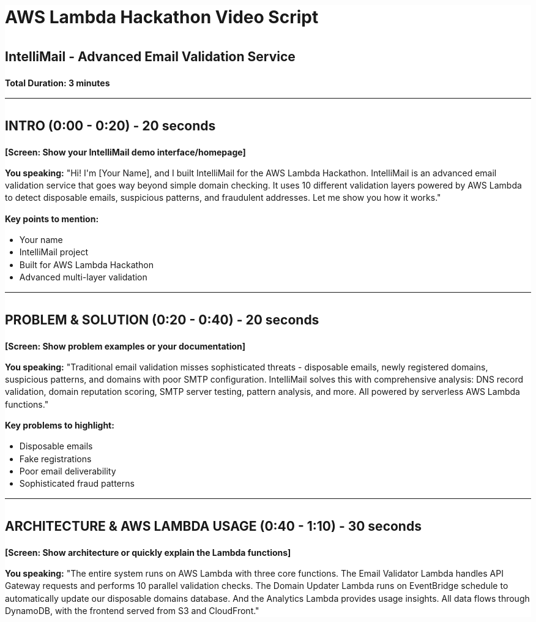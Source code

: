 # AWS Lambda Hackathon Video Script
## IntelliMail - Advanced Email Validation Service

**Total Duration: 3 minutes**

---

## INTRO (0:00 - 0:20) - 20 seconds

**[Screen: Show your IntelliMail demo interface/homepage]**

**You speaking:**
"Hi! I'm [Your Name], and I built IntelliMail for the AWS Lambda Hackathon. IntelliMail is an advanced email validation service that goes way beyond simple domain checking. It uses 10 different validation layers powered by AWS Lambda to detect disposable emails, suspicious patterns, and fraudulent addresses. Let me show you how it works."

**Key points to mention:**
- Your name
- IntelliMail project
- Built for AWS Lambda Hackathon
- Advanced multi-layer validation

---

## PROBLEM & SOLUTION (0:20 - 0:40) - 20 seconds

**[Screen: Show problem examples or your documentation]**

**You speaking:**
"Traditional email validation misses sophisticated threats - disposable emails, newly registered domains, suspicious patterns, and domains with poor SMTP configuration. IntelliMail solves this with comprehensive analysis: DNS record validation, domain reputation scoring, SMTP server testing, pattern analysis, and more. All powered by serverless AWS Lambda functions."

**Key problems to highlight:**
- Disposable emails
- Fake registrations
- Poor email deliverability
- Sophisticated fraud patterns

---

## ARCHITECTURE & AWS LAMBDA USAGE (0:40 - 1:10) - 30 seconds

**[Screen: Show architecture or quickly explain the Lambda functions]**

**You speaking:**
"The entire system runs on AWS Lambda with three core functions. The Email Validator Lambda handles API Gateway requests and performs 10 parallel validation checks. The Domain Updater Lambda runs on EventBridge schedule to automatically update our disposable domains database. And the Analytics Lambda provides usage insights. All data flows through DynamoDB, with the frontend served from S3 and CloudFront."
